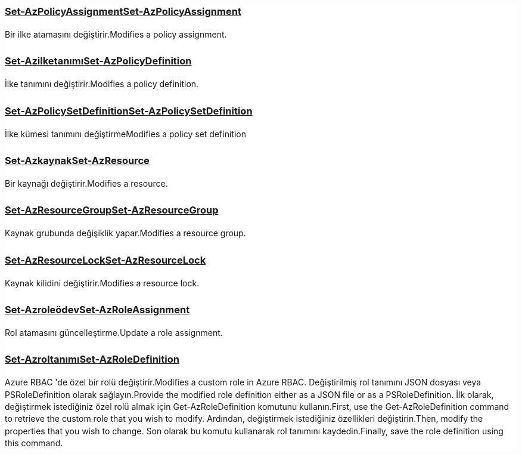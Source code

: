 ### [<span data-ttu-id="e4a8a-317">Set-AzPolicyAssignment</span><span class="sxs-lookup"><span data-stu-id="e4a8a-317">Set-AzPolicyAssignment</span></span>](Set-AzPolicyAssignment.md)
<span data-ttu-id="e4a8a-318">Bir ilke atamasını değiştirir.</span><span class="sxs-lookup"><span data-stu-id="e4a8a-318">Modifies a policy assignment.</span></span>

### [<span data-ttu-id="e4a8a-319">Set-Azilketanımı</span><span class="sxs-lookup"><span data-stu-id="e4a8a-319">Set-AzPolicyDefinition</span></span>](Set-AzPolicyDefinition.md)
<span data-ttu-id="e4a8a-320">İlke tanımını değiştirir.</span><span class="sxs-lookup"><span data-stu-id="e4a8a-320">Modifies a policy definition.</span></span>

### [<span data-ttu-id="e4a8a-321">Set-AzPolicySetDefinition</span><span class="sxs-lookup"><span data-stu-id="e4a8a-321">Set-AzPolicySetDefinition</span></span>](Set-AzPolicySetDefinition.md)
<span data-ttu-id="e4a8a-322">İlke kümesi tanımını değiştirme</span><span class="sxs-lookup"><span data-stu-id="e4a8a-322">Modifies a policy set definition</span></span>

### [<span data-ttu-id="e4a8a-323">Set-Azkaynak</span><span class="sxs-lookup"><span data-stu-id="e4a8a-323">Set-AzResource</span></span>](Set-AzResource.md)
<span data-ttu-id="e4a8a-324">Bir kaynağı değiştirir.</span><span class="sxs-lookup"><span data-stu-id="e4a8a-324">Modifies a resource.</span></span>

### [<span data-ttu-id="e4a8a-325">Set-AzResourceGroup</span><span class="sxs-lookup"><span data-stu-id="e4a8a-325">Set-AzResourceGroup</span></span>](Set-AzResourceGroup.md)
<span data-ttu-id="e4a8a-326">Kaynak grubunda değişiklik yapar.</span><span class="sxs-lookup"><span data-stu-id="e4a8a-326">Modifies a resource group.</span></span>

### [<span data-ttu-id="e4a8a-327">Set-AzResourceLock</span><span class="sxs-lookup"><span data-stu-id="e4a8a-327">Set-AzResourceLock</span></span>](Set-AzResourceLock.md)
<span data-ttu-id="e4a8a-328">Kaynak kilidini değiştirir.</span><span class="sxs-lookup"><span data-stu-id="e4a8a-328">Modifies a resource lock.</span></span>

### [<span data-ttu-id="e4a8a-329">Set-Azroleödev</span><span class="sxs-lookup"><span data-stu-id="e4a8a-329">Set-AzRoleAssignment</span></span>](Set-AzRoleAssignment.md)
<span data-ttu-id="e4a8a-330">Rol atamasını güncelleştirme.</span><span class="sxs-lookup"><span data-stu-id="e4a8a-330">Update a role assignment.</span></span>

### [<span data-ttu-id="e4a8a-331">Set-Azroltanımı</span><span class="sxs-lookup"><span data-stu-id="e4a8a-331">Set-AzRoleDefinition</span></span>](Set-AzRoleDefinition.md)
<span data-ttu-id="e4a8a-332">Azure RBAC 'de özel bir rolü değiştirir.</span><span class="sxs-lookup"><span data-stu-id="e4a8a-332">Modifies a custom role in Azure RBAC.</span></span>
<span data-ttu-id="e4a8a-333">Değiştirilmiş rol tanımını JSON dosyası veya PSRoleDefinition olarak sağlayın.</span><span class="sxs-lookup"><span data-stu-id="e4a8a-333">Provide the modified role definition either as a JSON file or as a PSRoleDefinition.</span></span>
<span data-ttu-id="e4a8a-334">İlk olarak, değiştirmek istediğiniz özel rolü almak için Get-AzRoleDefinition komutunu kullanın.</span><span class="sxs-lookup"><span data-stu-id="e4a8a-334">First, use the Get-AzRoleDefinition command to retrieve the custom role that you wish to modify.</span></span>
<span data-ttu-id="e4a8a-335">Ardından, değiştirmek istediğiniz özellikleri değiştirin.</span><span class="sxs-lookup"><span data-stu-id="e4a8a-335">Then, modify the properties that you wish to change.</span></span>
<span data-ttu-id="e4a8a-336">Son olarak bu komutu kullanarak rol tanımını kaydedin.</span><span class="sxs-lookup"><span data-stu-id="e4a8a-336">Finally, save the role definition using this command.</span></span>
